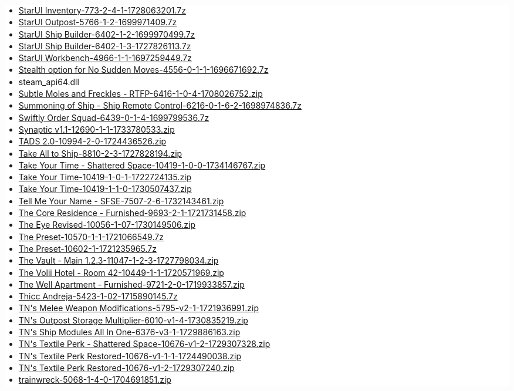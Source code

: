 *  [StarUI Inventory-773-2-4-1-1728063201.7z](https://www.nexusmods.com/starfield/mods/773/?tab=files&file_id=45019)
*  [StarUI Outpost-5766-1-2-1699971409.7z](https://www.nexusmods.com/starfield/mods/5766/?tab=files&file_id=24191)
*  [StarUI Ship Builder-6402-1-2-1699970499.7z](https://www.nexusmods.com/starfield/mods/6402/?tab=files&file_id=24189)
*  [StarUI Ship Builder-6402-1-3-1727826113.7z](https://www.nexusmods.com/starfield/mods/6402/?tab=files&file_id=44741)
*  [StarUI Workbench-4966-1-1-1697259449.7z](https://www.nexusmods.com/starfield/mods/4966/?tab=files&file_id=17968)
*  [Stealth option for No Sudden Moves-4556-0-1-1-1696671692.7z](https://www.nexusmods.com/starfield/mods/4556/?tab=files&file_id=15985)
*  steam_api64.dll
*  [Subtle Moles and Freckles - RTFP-6416-1-0-4-1708026752.zip](https://www.nexusmods.com/starfield/mods/6416/?tab=files&file_id=31632)
*  [Summoning of Ship - Ship Remote Control-6216-0-1-6-2-1698974836.7z](https://www.nexusmods.com/starfield/mods/6216/?tab=files&file_id=22259)
*  [Swiftly Order Squad-6439-0-1-4-1699799536.7z](https://www.nexusmods.com/starfield/mods/6439/?tab=files&file_id=23892)
*  [Synaptic v1.1-12690-1-1-1733780533.zip](https://www.nexusmods.com/starfield/mods/12690/?tab=files&file_id=48231)
*  [TADS 2.0-10994-2-0-1724436526.zip](https://www.nexusmods.com/starfield/mods/10994/?tab=files&file_id=42215)
*  [Take All to Ship-8810-2-3-1727828194.zip](https://www.nexusmods.com/starfield/mods/8810/?tab=files&file_id=44750)
*  [Take Your Time - Shattered Space-10419-1-0-0-1734146767.zip](https://www.nexusmods.com/starfield/mods/10419/?tab=files&file_id=48311)
*  [Take Your Time-10419-1-0-1-1722724135.zip](https://www.nexusmods.com/starfield/mods/10419/?tab=files&file_id=41093)
*  [Take Your Time-10419-1-1-0-1730507437.zip](https://www.nexusmods.com/starfield/mods/10419/?tab=files&file_id=46810)
*  [Tell Me Your Name - SFSE-7507-2-6-1732143461.zip](https://www.nexusmods.com/starfield/mods/7507/?tab=files&file_id=47592)
*  [The Core Residence - Furnished-9693-2-1-1721731458.zip](https://www.nexusmods.com/starfield/mods/9693/?tab=files&file_id=40550)
*  [The Eye Revised-10056-1-07-1730149506.zip](https://www.nexusmods.com/starfield/mods/10056/?tab=files&file_id=46609)
*  [The Preset-10570-1-1-1721066549.7z](https://www.nexusmods.com/starfield/mods/10570/?tab=files&file_id=40165)
*  [The Preset-10602-1-1721235965.7z](https://www.nexusmods.com/starfield/mods/10602/?tab=files&file_id=40255)
*  [The Vault - Main 1.2.3-11047-1-2-3-1727798034.zip](https://www.nexusmods.com/starfield/mods/11047/?tab=files&file_id=44664)
*  [The Volii Hotel - Room 42-10449-1-1-1720571969.zip](https://www.nexusmods.com/starfield/mods/10449/?tab=files&file_id=39821)
*  [The Well Apartment - Furnished-9721-2-0-1719933857.zip](https://www.nexusmods.com/starfield/mods/9721/?tab=files&file_id=39281)
*  [Thicc Andreja-5423-1-02-1715890145.7z](https://www.nexusmods.com/starfield/mods/5423/?tab=files&file_id=35040)
*  [TN's Melee Weapon Modifications-5795-v2-1-1721936991.zip](https://www.nexusmods.com/starfield/mods/5795/?tab=files&file_id=40654)
*  [TN's Outpost Storage Multiplier-6010-v1-4-1730835219.zip](https://www.nexusmods.com/starfield/mods/6010/?tab=files&file_id=46957)
*  [TN's Ship Modules All In One-6376-v3-1-1729886163.zip](https://www.nexusmods.com/starfield/mods/6376/?tab=files&file_id=46440)
*  [TN's Textile Perk - Shattered Space-10676-v1-2-1729307328.zip](https://www.nexusmods.com/starfield/mods/10676/?tab=files&file_id=46079)
*  [TN's Textile Perk Restored-10676-v1-1-1-1724490038.zip](https://www.nexusmods.com/starfield/mods/10676/?tab=files&file_id=42278)
*  [TN's Textile Perk Restored-10676-v1-2-1729307240.zip](https://www.nexusmods.com/starfield/mods/10676/?tab=files&file_id=46078)
*  [trainwreck-5068-1-4-0-1704691851.zip](https://www.nexusmods.com/starfield/mods/5068/?tab=files&file_id=29740)